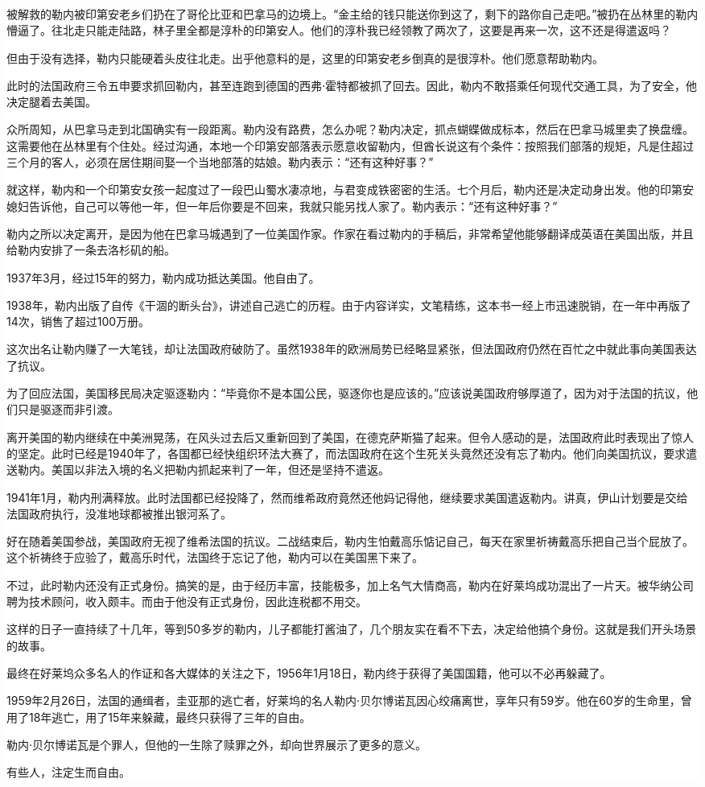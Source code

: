 被解救的勒内被印第安老乡们扔在了哥伦比亚和巴拿马的边境上。“金主给的钱只能送你到这了，剩下的路你自己走吧。”被扔在丛林里的勒内懵逼了。往北走只能走陆路，林子里全都是淳朴的印第安人。他们的淳朴我已经领教了两次了，这要是再来一次，这不还是得遣返吗？

但由于没有选择，勒内只能硬着头皮往北走。出乎他意料的是，这里的印第安老乡倒真的是很淳朴。他们愿意帮助勒内。

此时的法国政府三令五申要求抓回勒内，甚至连跑到德国的西弗·霍特都被抓了回去。因此，勒内不敢搭乘任何现代交通工具，为了安全，他决定腿着去美国。

众所周知，从巴拿马走到北国确实有一段距离。勒内没有路费，怎么办呢？勒内决定，抓点蝴蝶做成标本，然后在巴拿马城里卖了换盘缠。这需要他在丛林里有个住处。经过沟通，本地一个印第安部落表示愿意收留勒内，但酋长说这有个条件：按照我们部落的规矩，凡是住超过三个月的客人，必须在居住期间娶一个当地部落的姑娘。勒内表示：“还有这种好事？”

就这样，勒内和一个印第安女孩一起度过了一段巴山蜀水凄凉地，与君变成铁密密的生活。七个月后，勒内还是决定动身出发。他的印第安媳妇告诉他，自己可以等他一年，但一年后你要是不回来，我就只能另找人家了。勒内表示：“还有这种好事？”

勒内之所以决定离开，是因为他在巴拿马城遇到了一位美国作家。作家在看过勒内的手稿后，非常希望他能够翻译成英语在美国出版，并且给勒内安排了一条去洛杉矶的船。

1937年3月，经过15年的努力，勒内成功抵达美国。他自由了。

1938年，勒内出版了自传《干涸的断头台》，讲述自己逃亡的历程。由于内容详实，文笔精练，这本书一经上市迅速脱销，在一年中再版了14次，销售了超过100万册。

这次出名让勒内赚了一大笔钱，却让法国政府破防了。虽然1938年的欧洲局势已经略显紧张，但法国政府仍然在百忙之中就此事向美国表达了抗议。

为了回应法国，美国移民局决定驱逐勒内：“毕竟你不是本国公民，驱逐你也是应该的。”应该说美国政府够厚道了，因为对于法国的抗议，他们只是驱逐而非引渡。

离开美国的勒内继续在中美洲晃荡，在风头过去后又重新回到了美国，在德克萨斯猫了起来。但令人感动的是，法国政府此时表现出了惊人的坚定。此时已经是1940年了，各国都已经快组织环法大赛了，而法国政府在这个生死关头竟然还没有忘了勒内。他们向美国抗议，要求遣送勒内。美国以非法入境的名义把勒内抓起来判了一年，但还是坚持不遣返。

1941年1月，勒内刑满释放。此时法国都已经投降了，然而维希政府竟然还他妈记得他，继续要求美国遣返勒内。讲真，伊山计划要是交给法国政府执行，没准地球都被推出银河系了。

好在随着美国参战，美国政府无视了维希法国的抗议。二战结束后，勒内生怕戴高乐惦记自己，每天在家里祈祷戴高乐把自己当个屁放了。这个祈祷终于应验了，戴高乐时代，法国终于忘记了他，勒内可以在美国黑下来了。

不过，此时勒内还没有正式身份。搞笑的是，由于经历丰富，技能极多，加上名气大情商高，勒内在好莱坞成功混出了一片天。被华纳公司聘为技术顾问，收入颇丰。而由于他没有正式身份，因此连税都不用交。

这样的日子一直持续了十几年，等到50多岁的勒内，儿子都能打酱油了，几个朋友实在看不下去，决定给他搞个身份。这就是我们开头场景的故事。

最终在好莱坞众多名人的作证和各大媒体的关注之下，1956年1月18日，勒内终于获得了美国国籍，他可以不必再躲藏了。

1959年2月26日，法国的通缉者，圭亚那的逃亡者，好莱坞的名人勒内·贝尔博诺瓦因心绞痛离世，享年只有59岁。他在60岁的生命里，曾用了18年逃亡，用了15年来躲藏，最终只获得了三年的自由。

勒内·贝尔博诺瓦是个罪人，但他的一生除了赎罪之外，却向世界展示了更多的意义。

有些人，注定生而自由。

